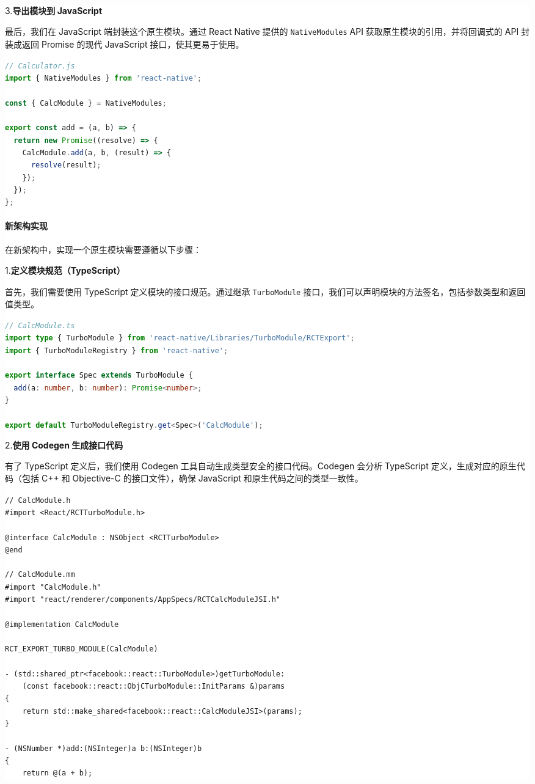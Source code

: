 3.**导出模块到 JavaScript**

最后，我们在 JavaScript 端封装这个原生模块。通过 React Native 提供的 `NativeModules` API 获取原生模块的引用，并将回调式的 API 封装成返回 Promise 的现代 JavaScript 接口，使其更易于使用。

```javascript
// Calculator.js
import { NativeModules } from 'react-native';

const { CalcModule } = NativeModules;

export const add = (a, b) => {
  return new Promise((resolve) => {
    CalcModule.add(a, b, (result) => {
      resolve(result);
    });
  });
};
```

#### 新架构实现

在新架构中，实现一个原生模块需要遵循以下步骤：

1.**定义模块规范（TypeScript）**

首先，我们需要使用 TypeScript 定义模块的接口规范。通过继承 `TurboModule` 接口，我们可以声明模块的方法签名，包括参数类型和返回值类型。

```typescript
// CalcModule.ts
import type { TurboModule } from 'react-native/Libraries/TurboModule/RCTExport';
import { TurboModuleRegistry } from 'react-native';

export interface Spec extends TurboModule {
  add(a: number, b: number): Promise<number>;
}

export default TurboModuleRegistry.get<Spec>('CalcModule');
```

2.**使用 Codegen 生成接口代码**

有了 TypeScript 定义后，我们使用 Codegen 工具自动生成类型安全的接口代码。Codegen 会分析 TypeScript 定义，生成对应的原生代码（包括 C++ 和 Objective-C 的接口文件），确保 JavaScript 和原生代码之间的类型一致性。

```objc
// CalcModule.h
#import <React/RCTTurboModule.h>

@interface CalcModule : NSObject <RCTTurboModule>
@end

// CalcModule.mm
#import "CalcModule.h"
#import "react/renderer/components/AppSpecs/RCTCalcModuleJSI.h"

@implementation CalcModule

RCT_EXPORT_TURBO_MODULE(CalcModule)

- (std::shared_ptr<facebook::react::TurboModule>)getTurboModule:
    (const facebook::react::ObjCTurboModule::InitParams &)params
{
    return std::make_shared<facebook::react::CalcModuleJSI>(params);
}

- (NSNumber *)add:(NSInteger)a b:(NSInteger)b
{
    return @(a + b);
```